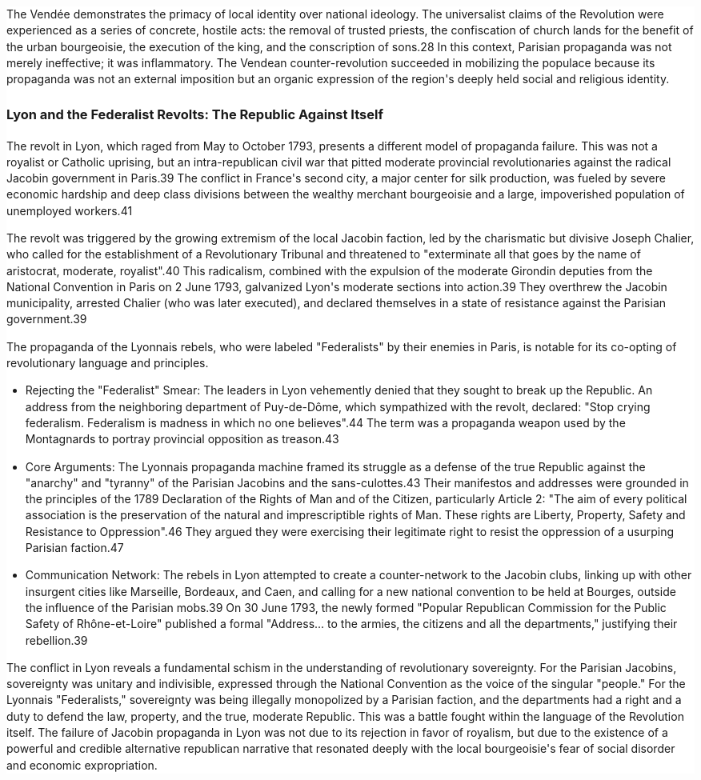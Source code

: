 
The Vendée demonstrates the primacy of local identity over national ideology. The universalist claims of the Revolution were experienced as a series of concrete, hostile acts: the removal of trusted priests, the confiscation of church lands for the benefit of the urban bourgeoisie, the execution of the king, and the conscription of sons.28 In this context, Parisian propaganda was not merely ineffective; it was inflammatory. The Vendean counter-revolution succeeded in mobilizing the populace because its propaganda was not an external imposition but an organic expression of the region's deeply held social and religious identity.

  

### Lyon and the Federalist Revolts: The Republic Against Itself

  

The revolt in Lyon, which raged from May to October 1793, presents a different model of propaganda failure. This was not a royalist or Catholic uprising, but an intra-republican civil war that pitted moderate provincial revolutionaries against the radical Jacobin government in Paris.39 The conflict in France's second city, a major center for silk production, was fueled by severe economic hardship and deep class divisions between the wealthy merchant bourgeoisie and a large, impoverished population of unemployed workers.41

The revolt was triggered by the growing extremism of the local Jacobin faction, led by the charismatic but divisive Joseph Chalier, who called for the establishment of a Revolutionary Tribunal and threatened to "exterminate all that goes by the name of aristocrat, moderate, royalist".40 This radicalism, combined with the expulsion of the moderate Girondin deputies from the National Convention in Paris on 2 June 1793, galvanized Lyon's moderate sections into action.39 They overthrew the Jacobin municipality, arrested Chalier (who was later executed), and declared themselves in a state of resistance against the Parisian government.39

The propaganda of the Lyonnais rebels, who were labeled "Federalists" by their enemies in Paris, is notable for its co-opting of revolutionary language and principles.

- Rejecting the "Federalist" Smear: The leaders in Lyon vehemently denied that they sought to break up the Republic. An address from the neighboring department of Puy-de-Dôme, which sympathized with the revolt, declared: "Stop crying federalism. Federalism is madness in which no one believes".44 The term was a propaganda weapon used by the Montagnards to portray provincial opposition as treason.43
    
- Core Arguments: The Lyonnais propaganda machine framed its struggle as a defense of the true Republic against the "anarchy" and "tyranny" of the Parisian Jacobins and the sans-culottes.43 Their manifestos and addresses were grounded in the principles of the 1789 Declaration of the Rights of Man and of the Citizen, particularly Article 2: "The aim of every political association is the preservation of the natural and imprescriptible rights of Man. These rights are Liberty, Property, Safety and Resistance to Oppression".46 They argued they were exercising their legitimate right to resist the oppression of a usurping Parisian faction.47
    
- Communication Network: The rebels in Lyon attempted to create a counter-network to the Jacobin clubs, linking up with other insurgent cities like Marseille, Bordeaux, and Caen, and calling for a new national convention to be held at Bourges, outside the influence of the Parisian mobs.39 On 30 June 1793, the newly formed "Popular Republican Commission for the Public Safety of Rhône-et-Loire" published a formal "Address... to the armies, the citizens and all the departments," justifying their rebellion.39
    

The conflict in Lyon reveals a fundamental schism in the understanding of revolutionary sovereignty. For the Parisian Jacobins, sovereignty was unitary and indivisible, expressed through the National Convention as the voice of the singular "people." For the Lyonnais "Federalists," sovereignty was being illegally monopolized by a Parisian faction, and the departments had a right and a duty to defend the law, property, and the true, moderate Republic. This was a battle fought within the language of the Revolution itself. The failure of Jacobin propaganda in Lyon was not due to its rejection in favor of royalism, but due to the existence of a powerful and credible alternative republican narrative that resonated deeply with the local bourgeoisie's fear of social disorder and economic expropriation.
